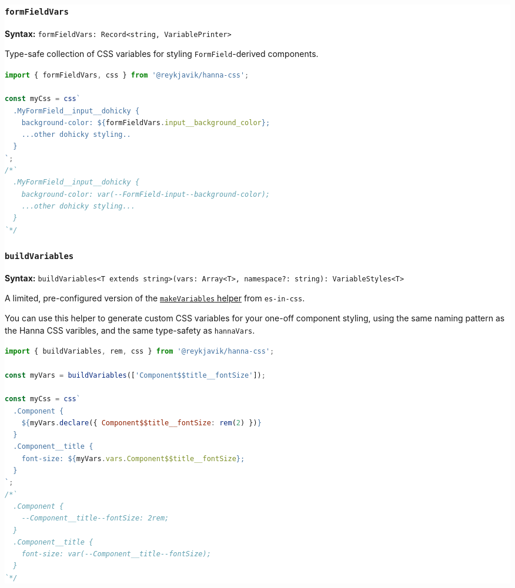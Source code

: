 ### `formFieldVars`

**Syntax:** `formFieldVars: Record<string, VariablePrinter>`

Type-safe collection of CSS variables for styling `FormField`-derived
components.

```js
import { formFieldVars, css } from '@reykjavik/hanna-css';

const myCss = css`
  .MyFormField__input__dohicky {
    background-color: ${formFieldVars.input__background_color};
    ...other dohicky styling..
  }
`;
/*`
  .MyFormField__input__dohicky {
    background-color: var(--FormField-input--background-color);
    ...other dohicky styling...
  }
`*/
```

### `buildVariables`

**Syntax:**
`buildVariables<T extends string>(vars: Array<T>, namespace?: string): VariableStyles<T>`

A limited, pre-configured version of the
[`makeVariables` helper](https://www.npmjs.com/package/es-in-css#makevariables-helper)
from `es-in-css`.

You can use this helper to generate custom CSS variables for your one-off
component styling, using the same naming pattern as the Hanna CSS varibles,
and the same type-safety as `hannaVars`.

```js
import { buildVariables, rem, css } from '@reykjavik/hanna-css';

const myVars = buildVariables(['Component$$title__fontSize']);

const myCss = css`
  .Component {
    ${myVars.declare({ Component$$title__fontSize: rem(2) })}
  }
  .Component__title {
    font-size: ${myVars.vars.Component$$title__fontSize};
  }
`;
/*`
  .Component {
    --Component__title--fontSize: 2rem;
  }
  .Component__title {
    font-size: var(--Component__title--fontSize);
  }
`*/
```
